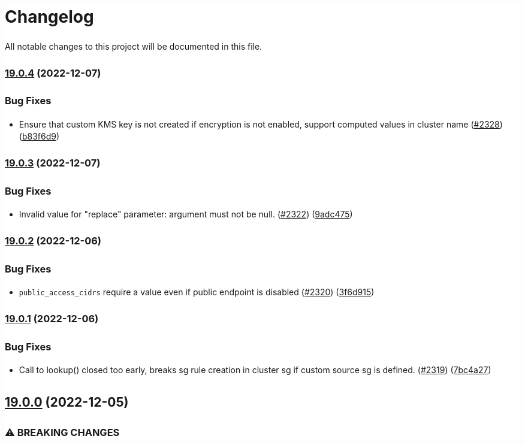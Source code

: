 # Changelog

All notable changes to this project will be documented in this file.

### [19.0.4](https://github.com/terraform-aws-modules/terraform-aws-eks/compare/v19.0.3...v19.0.4) (2022-12-07)


### Bug Fixes

* Ensure that custom KMS key is not created if encryption is not enabled, support computed values in cluster name ([#2328](https://github.com/terraform-aws-modules/terraform-aws-eks/issues/2328)) ([b83f6d9](https://github.com/terraform-aws-modules/terraform-aws-eks/commit/b83f6d98bfbca548012ea74e792fe14f04f0e6dc))

### [19.0.3](https://github.com/terraform-aws-modules/terraform-aws-eks/compare/v19.0.2...v19.0.3) (2022-12-07)


### Bug Fixes

* Invalid value for "replace" parameter: argument must not be null. ([#2322](https://github.com/terraform-aws-modules/terraform-aws-eks/issues/2322)) ([9adc475](https://github.com/terraform-aws-modules/terraform-aws-eks/commit/9adc475bc1f1a201648e37b26cefe9bdf6b3a2f7))

### [19.0.2](https://github.com/terraform-aws-modules/terraform-aws-eks/compare/v19.0.1...v19.0.2) (2022-12-06)


### Bug Fixes

* `public_access_cidrs` require a value even if public endpoint is disabled ([#2320](https://github.com/terraform-aws-modules/terraform-aws-eks/issues/2320)) ([3f6d915](https://github.com/terraform-aws-modules/terraform-aws-eks/commit/3f6d915eef6672440df8c82468c31ed2bc2fce54))

### [19.0.1](https://github.com/terraform-aws-modules/terraform-aws-eks/compare/v19.0.0...v19.0.1) (2022-12-06)


### Bug Fixes

* Call to lookup() closed too early, breaks sg rule creation in cluster sg if custom source sg is defined. ([#2319](https://github.com/terraform-aws-modules/terraform-aws-eks/issues/2319)) ([7bc4a27](https://github.com/terraform-aws-modules/terraform-aws-eks/commit/7bc4a2743f0cdf9c8556a2c067eeb82436aafb41))

## [19.0.0](https://github.com/terraform-aws-modules/terraform-aws-eks/compare/v18.31.2...v19.0.0) (2022-12-05)


### ⚠ BREAKING CHANGES
